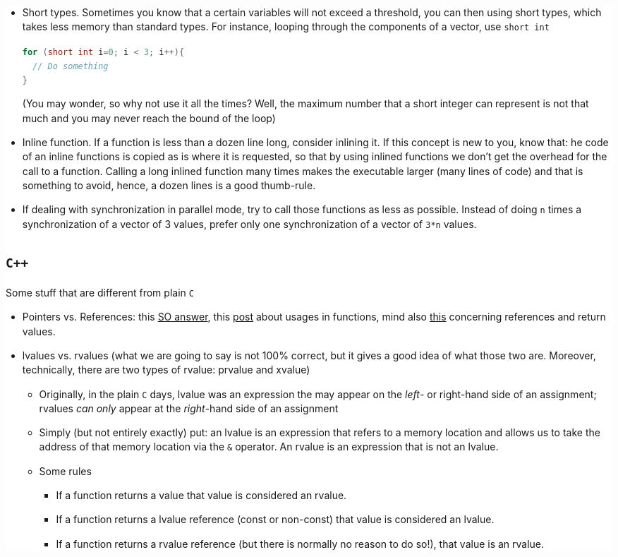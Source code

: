 * Short types.
    Sometimes you know that a certain variables will not exceed a threshold, you can then using short types, which takes less memory than standard types.
    For instance, looping through the components of a vector, use `short int`

    ``` c
    for (short int i=0; i < 3; i++){
      // Do something
    }
    ```

    (You may wonder, so why not use it all the times?
    Well, the maximum number that a short integer can represent is not that much and you may never reach the bound of the loop)

* Inline function.
    If a function is less than a dozen line long, consider inlining it.
    If this concept is new to you, know that: he code of an inline functions is copied as is where it is requested, so that by using inlined functions we don’t get the overhead for the call to a function.
    Calling a long inlined function many times makes the executable larger (many lines of code) and that is something to avoid, hence, a dozen lines is a good thumb-rule.

* If dealing with synchronization in parallel mode, try to call those functions as less as possible.
    Instead of doing `n` times a synchronization of a vector of 3 values, prefer only one synchronization of a vector of `3*n` values.

## `C++`

Some stuff that are different from plain `C`

* Pointers vs. References: this [SO answer](https://stackoverflow.com/a/57492/12152457), this [post](https://www.geeksforgeeks.org/when-do-we-pass-arguments-by-reference-or-pointer/) about usages in functions, mind also [this](https://www.tutorialspoint.com/cplusplus/returning_values_by_reference.htm) concerning references and return values.

* lvalues vs. rvalues (what we are going to say is not 100% correct, but it gives a good idea of what those two are.
    Moreover, technically, there are two types of rvalue: prvalue and xvalue)

    * Originally, in the plain `C` days, lvalue was an expression the may appear on the *left*- or right-hand side of an assignment; rvalues *can only* appear at the *right*-hand side of an assignment

    * Simply (but not entirely exactly) put: an lvalue is an expression that refers to a memory location and allows us to take the address of that memory location via the `&` operator.
      An rvalue is an expression that is not an lvalue.

    * Some rules

        * If a function returns a value that value is considered an rvalue.

        * If a function returns a lvalue reference (const or non-const) that value is considered an lvalue.

        * If a function returns a rvalue reference (but there is normally no reason to do so!), that value is an rvalue.

